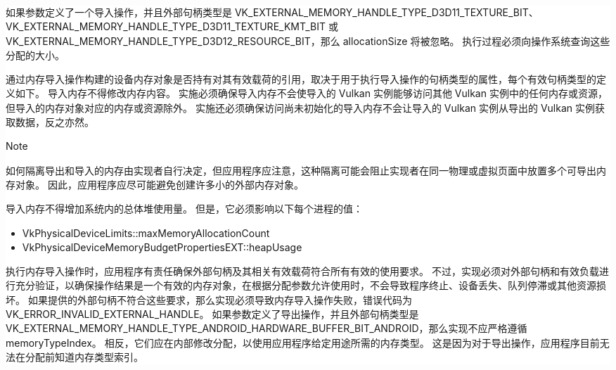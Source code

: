 如果参数定义了一个导入操作，并且外部句柄类型是 VK_EXTERNAL_MEMORY_HANDLE_TYPE_D3D11_TEXTURE_BIT、VK_EXTERNAL_MEMORY_HANDLE_TYPE_D3D11_TEXTURE_KMT_BIT 或 VK_EXTERNAL_MEMORY_HANDLE_TYPE_D3D12_RESOURCE_BIT，那么 allocationSize 将被忽略。 执行过程必须向操作系统查询这些分配的大小。

通过内存导入操作构建的设备内存对象是否持有对其有效载荷的引用，取决于用于执行导入操作的句柄类型的属性，每个有效句柄类型的定义如下。 导入内存不得修改内存内容。 实施必须确保导入内存不会使导入的 Vulkan 实例能够访问其他 Vulkan 实例中的任何内存或资源，但导入的内存对象对应的内存或资源除外。 实施还必须确保访问尚未初始化的导入内存不会让导入的 Vulkan 实例从导出的 Vulkan 实例获取数据，反之亦然。

> [!NOTE]
> 如何隔离导出和导入的内存由实现者自行决定，但应用程序应注意，这种隔离可能会阻止实现者在同一物理或虚拟页面中放置多个可导出内存对象。 因此，应用程序应尽可能避免创建许多小的外部内存对象。

导入内存不得增加系统内的总体堆使用量。 但是，它必须影响以下每个进程的值：

- VkPhysicalDeviceLimits::maxMemoryAllocationCount
- VkPhysicalDeviceMemoryBudgetPropertiesEXT::heapUsage

执行内存导入操作时，应用程序有责任确保外部句柄及其相关有效载荷符合所有有效的使用要求。 不过，实现必须对外部句柄和有效负载进行充分验证，以确保操作结果是一个有效的内存对象，在根据分配参数允许使用时，不会导致程序终止、设备丢失、队列停滞或其他资源损坏。 如果提供的外部句柄不符合这些要求，那么实现必须导致内存导入操作失败，错误代码为 VK_ERROR_INVALID_EXTERNAL_HANDLE。 如果参数定义了导出操作，并且外部句柄类型是 VK_EXTERNAL_MEMORY_HANDLE_TYPE_ANDROID_HARDWARE_BUFFER_BIT_ANDROID，那么实现不应严格遵循 memoryTypeIndex。 相反，它们应在内部修改分配，以使用应用程序给定用途所需的内存类型。 这是因为对于导出操作，应用程序目前无法在分配前知道内存类型索引。
